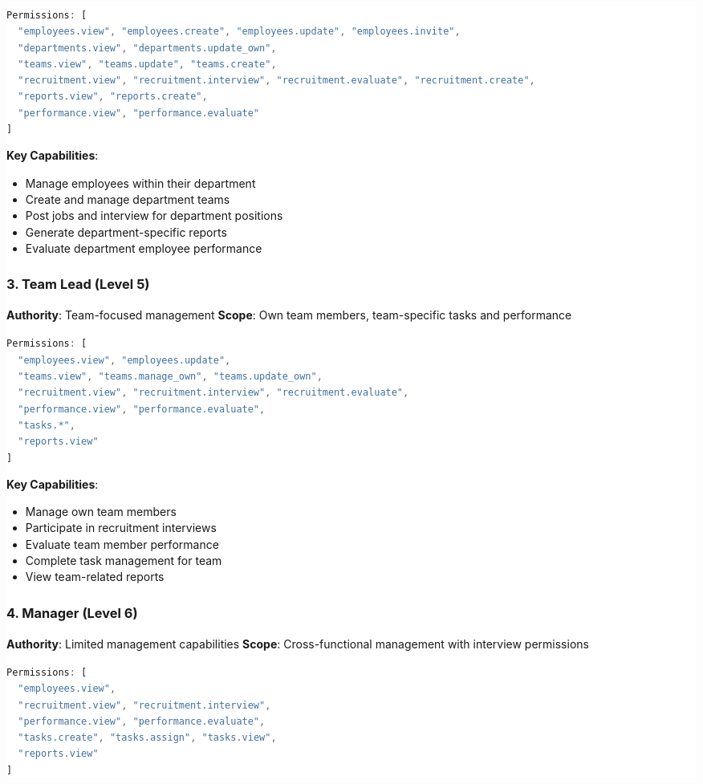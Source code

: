 ```typescript
Permissions: [
  "employees.view", "employees.create", "employees.update", "employees.invite",
  "departments.view", "departments.update_own",
  "teams.view", "teams.update", "teams.create",
  "recruitment.view", "recruitment.interview", "recruitment.evaluate", "recruitment.create",
  "reports.view", "reports.create",
  "performance.view", "performance.evaluate"
]
```

**Key Capabilities**:
- Manage employees within their department
- Create and manage department teams
- Post jobs and interview for department positions
- Generate department-specific reports
- Evaluate department employee performance

### 3. Team Lead (Level 5)
**Authority**: Team-focused management
**Scope**: Own team members, team-specific tasks and performance

```typescript
Permissions: [
  "employees.view", "employees.update",
  "teams.view", "teams.manage_own", "teams.update_own",
  "recruitment.view", "recruitment.interview", "recruitment.evaluate",
  "performance.view", "performance.evaluate",
  "tasks.*",
  "reports.view"
]
```

**Key Capabilities**:
- Manage own team members
- Participate in recruitment interviews
- Evaluate team member performance
- Complete task management for team
- View team-related reports

### 4. Manager (Level 6)
**Authority**: Limited management capabilities
**Scope**: Cross-functional management with interview permissions

```typescript
Permissions: [
  "employees.view",
  "recruitment.view", "recruitment.interview",
  "performance.view", "performance.evaluate",
  "tasks.create", "tasks.assign", "tasks.view",
  "reports.view"
]
```
